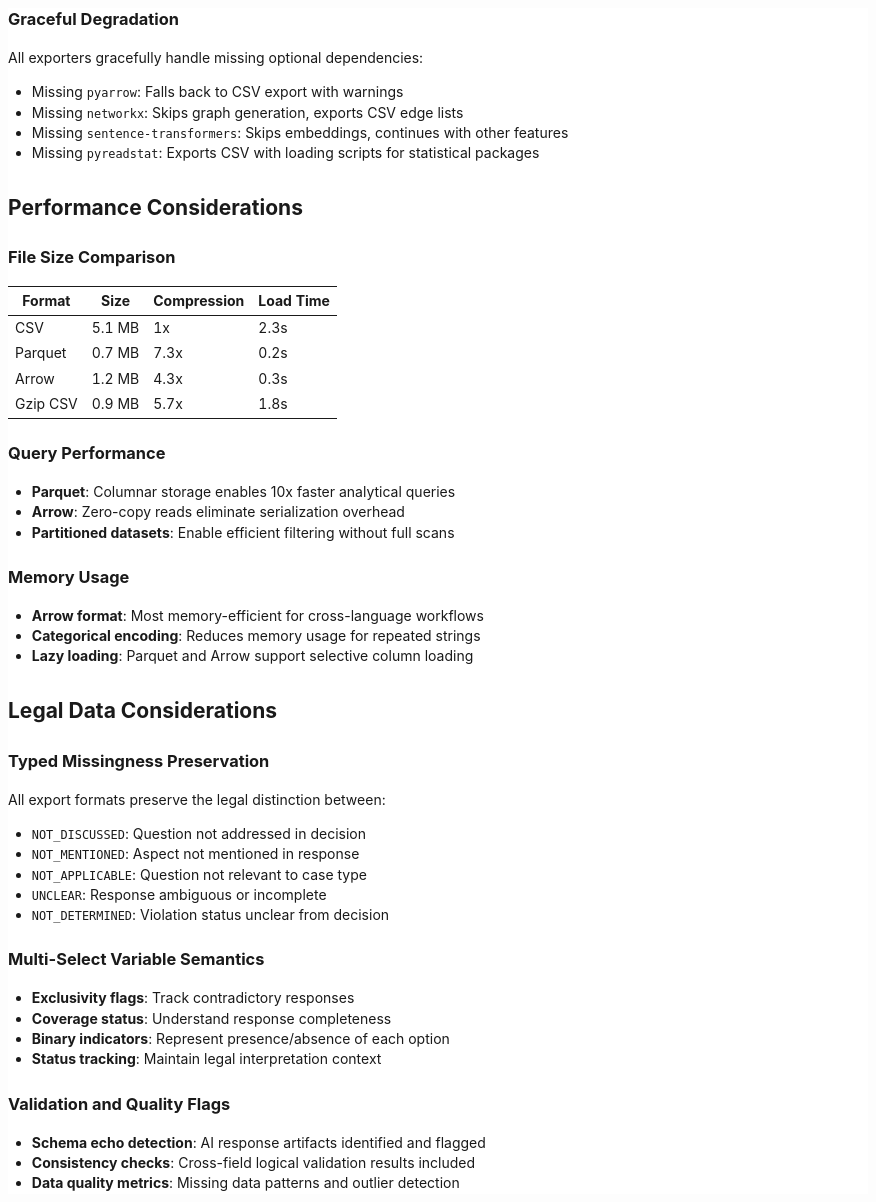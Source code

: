 ### Graceful Degradation
All exporters gracefully handle missing optional dependencies:
- Missing `pyarrow`: Falls back to CSV export with warnings
- Missing `networkx`: Skips graph generation, exports CSV edge lists
- Missing `sentence-transformers`: Skips embeddings, continues with other features
- Missing `pyreadstat`: Exports CSV with loading scripts for statistical packages

## Performance Considerations

### File Size Comparison
| Format | Size | Compression | Load Time |
|--------|------|-------------|-----------|
| CSV    | 5.1 MB | 1x | 2.3s |
| Parquet| 0.7 MB | 7.3x | 0.2s |
| Arrow  | 1.2 MB | 4.3x | 0.3s |
| Gzip CSV| 0.9 MB | 5.7x | 1.8s |

### Query Performance
- **Parquet**: Columnar storage enables 10x faster analytical queries
- **Arrow**: Zero-copy reads eliminate serialization overhead
- **Partitioned datasets**: Enable efficient filtering without full scans

### Memory Usage
- **Arrow format**: Most memory-efficient for cross-language workflows
- **Categorical encoding**: Reduces memory usage for repeated strings
- **Lazy loading**: Parquet and Arrow support selective column loading

## Legal Data Considerations

### Typed Missingness Preservation
All export formats preserve the legal distinction between:
- `NOT_DISCUSSED`: Question not addressed in decision
- `NOT_MENTIONED`: Aspect not mentioned in response
- `NOT_APPLICABLE`: Question not relevant to case type
- `UNCLEAR`: Response ambiguous or incomplete
- `NOT_DETERMINED`: Violation status unclear from decision

### Multi-Select Variable Semantics
- **Exclusivity flags**: Track contradictory responses
- **Coverage status**: Understand response completeness
- **Binary indicators**: Represent presence/absence of each option
- **Status tracking**: Maintain legal interpretation context

### Validation and Quality Flags
- **Schema echo detection**: AI response artifacts identified and flagged
- **Consistency checks**: Cross-field logical validation results included
- **Data quality metrics**: Missing data patterns and outlier detection
